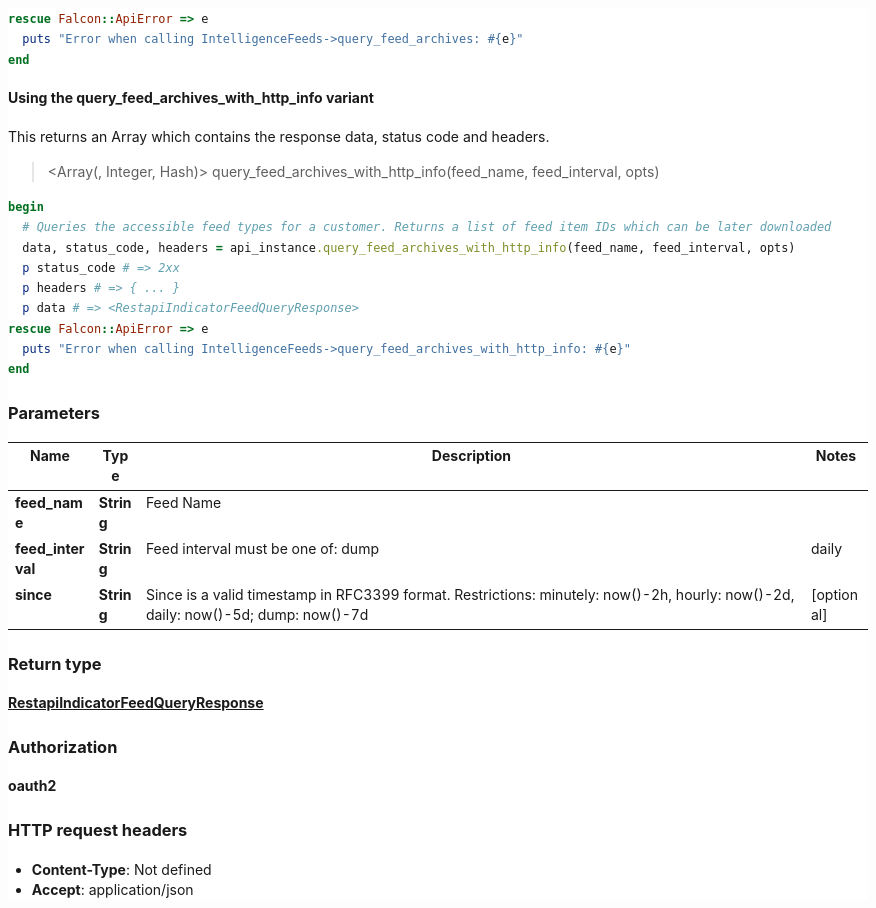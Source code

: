 ```ruby
rescue Falcon::ApiError => e
  puts "Error when calling IntelligenceFeeds->query_feed_archives: #{e}"
end
```

#### Using the query_feed_archives_with_http_info variant

This returns an Array which contains the response data, status code and headers.

> <Array(<RestapiIndicatorFeedQueryResponse>, Integer, Hash)> query_feed_archives_with_http_info(feed_name, feed_interval, opts)

```ruby
begin
  # Queries the accessible feed types for a customer. Returns a list of feed item IDs which can be later downloaded
  data, status_code, headers = api_instance.query_feed_archives_with_http_info(feed_name, feed_interval, opts)
  p status_code # => 2xx
  p headers # => { ... }
  p data # => <RestapiIndicatorFeedQueryResponse>
rescue Falcon::ApiError => e
  puts "Error when calling IntelligenceFeeds->query_feed_archives_with_http_info: #{e}"
end
```

### Parameters

| Name | Type | Description | Notes |
| ---- | ---- | ----------- | ----- |
| **feed_name** | **String** | Feed Name |  |
| **feed_interval** | **String** | Feed interval must be one of: dump|daily|hourly|minutely |  |
| **since** | **String** | Since is a valid timestamp in RFC3399 format. Restrictions: minutely: now()-2h, hourly: now()-2d, daily: now()-5d; dump: now()-7d | [optional] |

### Return type

[**RestapiIndicatorFeedQueryResponse**](RestapiIndicatorFeedQueryResponse.md)

### Authorization

**oauth2**

### HTTP request headers

- **Content-Type**: Not defined
- **Accept**: application/json

